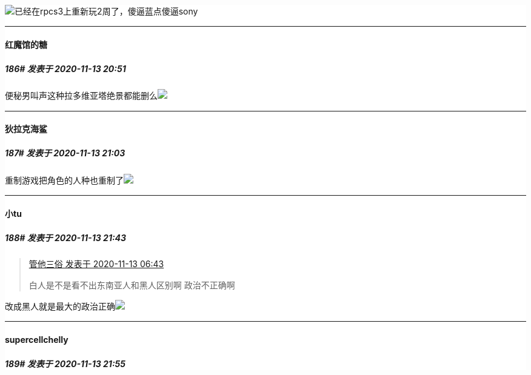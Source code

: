 <img src="https://static.saraba1st.com/image/smiley/face2017/067.png" referrerpolicy="no-referrer">已经在rpcs3上重新玩2周了，傻逼蓝点傻逼sony







*****

####  红魔馆的糖  
##### 186#       发表于 2020-11-13 20:51




便秘男叫声这种拉多维亚塔绝景都能删么<img src="https://static.saraba1st.com/image/smiley/face2017/227.gif" referrerpolicy="no-referrer">







*****

####  狄拉克海鲨  
##### 187#       发表于 2020-11-13 21:03




重制游戏把角色的人种也重制了<img src="https://static.saraba1st.com/image/smiley/face2017/062.gif" referrerpolicy="no-referrer">







*****

####  小tu  
##### 188#       发表于 2020-11-13 21:43



<blockquote><a href="httphttps://bbs.saraba1st.com/2b/forum.php?mod=redirect&amp;goto=findpost&amp;pid=49377204&amp;ptid=1971736" target="_blank">管他三俗 发表于 2020-11-13 06:43</a>

白人是不是看不出东南亚人和黑人区别啊 政治不正确啊</blockquote>
改成黑人就是最大的政治正确<img src="https://static.saraba1st.com/image/smiley/face2017/032.png" referrerpolicy="no-referrer">







*****

####  supercellchelly  
##### 189#       发表于 2020-11-13 21:55


